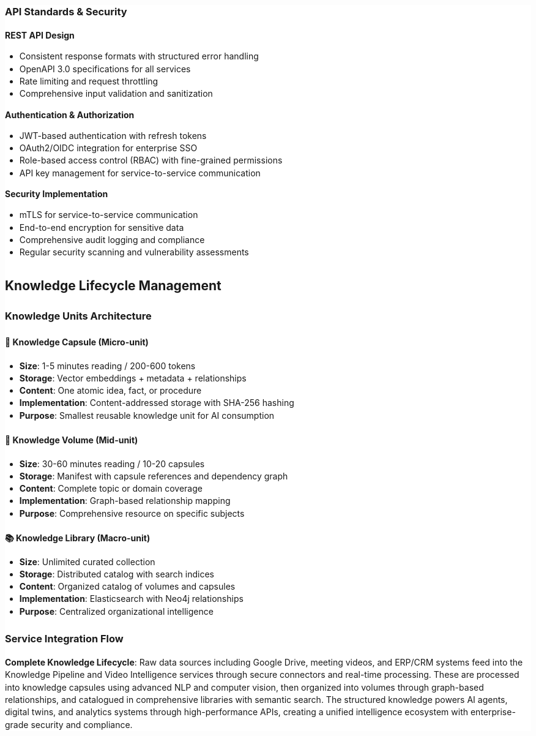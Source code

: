 ### API Standards & Security

**REST API Design**
- Consistent response formats with structured error handling
- OpenAPI 3.0 specifications for all services
- Rate limiting and request throttling
- Comprehensive input validation and sanitization

**Authentication & Authorization**
- JWT-based authentication with refresh tokens
- OAuth2/OIDC integration for enterprise SSO
- Role-based access control (RBAC) with fine-grained permissions
- API key management for service-to-service communication

**Security Implementation**
- mTLS for service-to-service communication
- End-to-end encryption for sensitive data
- Comprehensive audit logging and compliance
- Regular security scanning and vulnerability assessments

## Knowledge Lifecycle Management

### Knowledge Units Architecture

#### 🧬 **Knowledge Capsule** (Micro-unit)
- **Size**: 1-5 minutes reading / 200-600 tokens
- **Storage**: Vector embeddings + metadata + relationships
- **Content**: One atomic idea, fact, or procedure
- **Implementation**: Content-addressed storage with SHA-256 hashing
- **Purpose**: Smallest reusable knowledge unit for AI consumption

#### 📘 **Knowledge Volume** (Mid-unit)
- **Size**: 30-60 minutes reading / 10-20 capsules
- **Storage**: Manifest with capsule references and dependency graph
- **Content**: Complete topic or domain coverage
- **Implementation**: Graph-based relationship mapping
- **Purpose**: Comprehensive resource on specific subjects

#### 📚 **Knowledge Library** (Macro-unit)
- **Size**: Unlimited curated collection
- **Storage**: Distributed catalog with search indices
- **Content**: Organized catalog of volumes and capsules
- **Implementation**: Elasticsearch with Neo4j relationships
- **Purpose**: Centralized organizational intelligence

### Service Integration Flow

**Complete Knowledge Lifecycle**: Raw data sources including Google Drive, meeting videos, and ERP/CRM systems feed into the Knowledge Pipeline and Video Intelligence services through secure connectors and real-time processing. These are processed into knowledge capsules using advanced NLP and computer vision, then organized into volumes through graph-based relationships, and catalogued in comprehensive libraries with semantic search. The structured knowledge powers AI agents, digital twins, and analytics systems through high-performance APIs, creating a unified intelligence ecosystem with enterprise-grade security and compliance.

